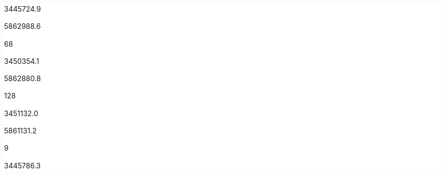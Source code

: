 </td>

<td style align="center" valign="top" charoff="50">

3445724.9

</td>

<td style align="center" valign="top" charoff="50">

5862988.6

</td>

<td style align="center" valign="top" charoff="50">

68

</td>

<td style align="center" valign="top" charoff="50">

3450354.1

</td>

<td style align="center" valign="top" charoff="50">

5862880.8

</td>

<td style align="center" valign="top" charoff="50">

128

</td>

<td style align="center" valign="top" charoff="50">

3451132.0

</td>

<td style align="center" valign="top" charoff="50">

5861131.2

</td>

</tr>

<tr>

<td style align="center" valign="top" charoff="50">

9

</td>

<td style align="center" valign="top" charoff="50">

3445786.3

</td>

